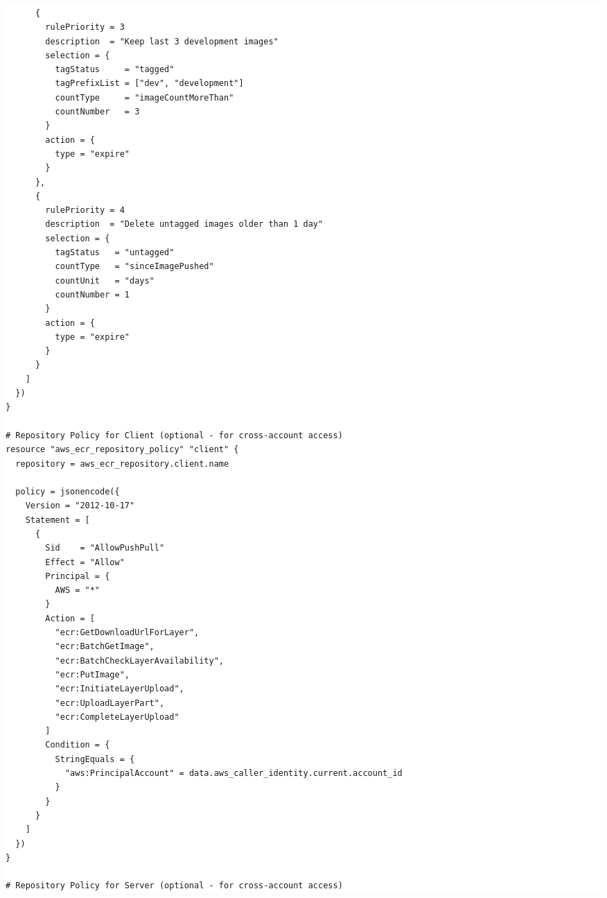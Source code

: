 ```hcl
      {
        rulePriority = 3
        description  = "Keep last 3 development images"
        selection = {
          tagStatus     = "tagged"
          tagPrefixList = ["dev", "development"]
          countType     = "imageCountMoreThan"
          countNumber   = 3
        }
        action = {
          type = "expire"
        }
      },
      {
        rulePriority = 4
        description  = "Delete untagged images older than 1 day"
        selection = {
          tagStatus   = "untagged"
          countType   = "sinceImagePushed"
          countUnit   = "days"
          countNumber = 1
        }
        action = {
          type = "expire"
        }
      }
    ]
  })
}

# Repository Policy for Client (optional - for cross-account access)
resource "aws_ecr_repository_policy" "client" {
  repository = aws_ecr_repository.client.name

  policy = jsonencode({
    Version = "2012-10-17"
    Statement = [
      {
        Sid    = "AllowPushPull"
        Effect = "Allow"
        Principal = {
          AWS = "*"
        }
        Action = [
          "ecr:GetDownloadUrlForLayer",
          "ecr:BatchGetImage",
          "ecr:BatchCheckLayerAvailability",
          "ecr:PutImage",
          "ecr:InitiateLayerUpload",
          "ecr:UploadLayerPart",
          "ecr:CompleteLayerUpload"
        ]
        Condition = {
          StringEquals = {
            "aws:PrincipalAccount" = data.aws_caller_identity.current.account_id
          }
        }
      }
    ]
  })
}

# Repository Policy for Server (optional - for cross-account access)
```
